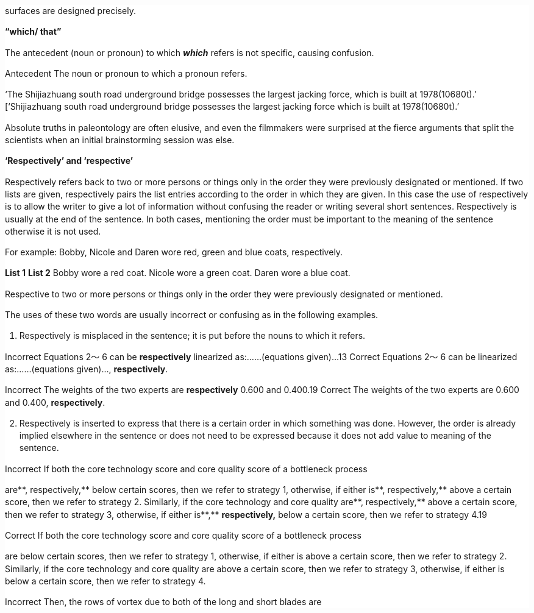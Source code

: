 surfaces are designed precisely. 

**“which/ that”** 

The antecedent (noun or pronoun) to which ***which*** refers is not specific, causing confusion. 

Antecedent  The noun or pronoun to which a pronoun refers. 

‘The Shijiazhuang south road underground bridge possesses the largest jacking force, which is built at 1978(10680t).’ [‘Shijiazhuang south road underground bridge possesses the largest jacking force which is built at 1978(10680t).’ 

Absolute truths in paleontology are often elusive, and even the filmmakers were surprised at the fierce arguments that split the scientists when an initial brainstorming session was else. 

**‘Respectively’ and ‘respective’** 

Respectively refers back to two or more persons or things only in the order they were previously designated or mentioned. If two lists are given, respectively pairs the list entries according to the order in which they are given. In this case the use of respectively is to allow the writer to give a lot of information without confusing the reader or writing several short sentences.  Respectively is usually at the end of the sentence.  In both cases, mentioning the order must be important to the meaning of the sentence otherwise it is not used.  

For example: Bobby, Nicole and Daren wore red, green and blue coats, respectively. 

**List 1**   **List 2** Bobby wore a red coat. Nicole  wore a green coat. Daren  wore a blue coat. 

Respective to two or more persons or things only in the order they were previously designated or mentioned. 

The uses of these two words are usually incorrect or confusing as in the following examples. 

1. Respectively is misplaced in the sentence; it is put before the nouns to which it refers. 

Incorrect  Equations 2～ 6 can be **respectively** linearized as:……(equations given)…13 Correct  Equations 2～ 6 can be linearized as:……(equations given)…, **respectively**.

Incorrect  The weights of the two experts are **respectively** 0.600 and 0.400.19 Correct  The weights of the two experts are 0.600 and 0.400, **respectively**. 

2. Respectively is inserted to express that there is a certain order in which something was done.  However, the order is already implied elsewhere in the sentence or does not need to be expressed because it does not add value to meaning of the sentence. 

Incorrect  If both the core technology score and core quality score of a bottleneck process 

are**, respectively,** below certain scores, then we refer to strategy 1, otherwise, if either is**, respectively,** above a certain score, then we refer to strategy 2. Similarly, if the core technology and core quality are**, respectively,** above a certain score, then we refer to strategy 3, otherwise, if either is**,** **respectively,** below a certain score, then we refer to strategy 4.19

Correct  If both the core technology score and core quality score of a bottleneck process 

are below certain scores, then we refer to strategy 1, otherwise, if either is above a certain score, then we refer to strategy 2. Similarly, if the core technology and core quality are above a certain score, then we refer to strategy 3, otherwise, if either is below a certain score, then we refer to strategy 4. 

Incorrect  Then, the rows of vortex due to both of the long and short blades are 
